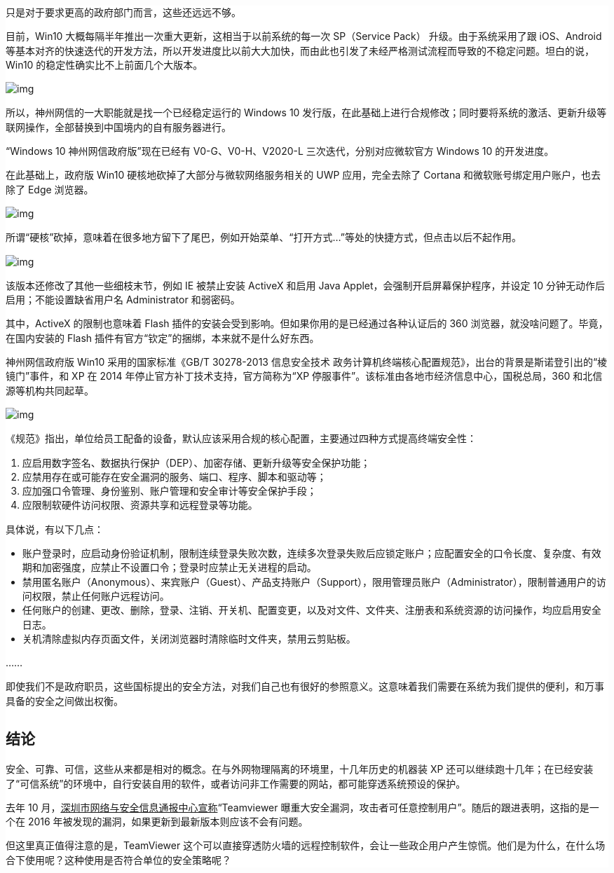 只是对于要求更高的政府部门而言，这些还远远不够。

目前，Win10 大概每隔半年推出一次重大更新，这相当于以前系统的每一次 SP（Service Pack） 升级。由于系统采用了跟 iOS、Android 等基本对齐的快速迭代的开发方法，所以开发进度比以前大大加快，而由此也引发了未经严格测试流程而导致的不稳定问题。坦白的说，Win10 的稳定性确实比不上前面几个大版本。

![img](https://lishuhang.me/img/2020/02/0226-21.jpg)

所以，神州网信的一大职能就是找一个已经稳定运行的 Windows 10 发行版，在此基础上进行合规修改；同时要将系统的激活、更新升级等联网操作，全部替换到中国境内的自有服务器进行。

“Windows 10 神州网信政府版”现在已经有 V0-G、V0-H、V2020-L 三次迭代，分别对应微软官方 Windows 10 的开发进度。

在此基础上，政府版 Win10 硬核地砍掉了大部分与微软网络服务相关的 UWP 应用，完全去除了 Cortana 和微软账号绑定用户账户，也去除了 Edge 浏览器。

![img](https://lishuhang.me/img/2020/02/0226-22.jpg)

所谓“硬核”砍掉，意味着在很多地方留下了尾巴，例如开始菜单、“打开方式…”等处的快捷方式，但点击以后不起作用。

![img](https://lishuhang.me/img/2020/02/0226-23.jpg)

该版本还修改了其他一些细枝末节，例如 IE 被禁止安装 ActiveX 和启用 Java Applet，会强制开启屏幕保护程序，并设定 10 分钟无动作后启用；不能设置缺省用户名 Administrator 和弱密码。

其中，ActiveX 的限制也意味着 Flash 插件的安装会受到影响。但如果你用的是已经通过各种认证后的 360 浏览器，就没啥问题了。毕竟，在国内安装的 Flash 插件有官方“钦定”的捆绑，本来就不是什么好东西。

神州网信政府版 Win10 采用的国家标准《GB/T 30278-2013 信息安全技术 政务计算机终端核心配置规范》，出台的背景是斯诺登引出的“棱镜门”事件，和 XP 在 2014 年停止官方补丁技术支持，官方简称为“XP 停服事件”。该标准由各地市经济信息中心，国税总局，360 和北信源等机构共同起草。

![img](https://lishuhang.me/img/2020/02/0226-24.jpg)

《规范》指出，单位给员工配备的设备，默认应该采用合规的核心配置，主要通过四种方式提高终端安全性：

1. 应启用数字签名、数据执行保护（DEP）、加密存储、更新升级等安全保护功能；
2. 应禁用存在或可能存在安全漏洞的服务、端口、程序、脚本和驱动等；
3. 应加强口令管理、身份鉴别、账户管理和安全审计等安全保护手段；
4. 应限制软硬件访问权限、资源共享和远程登录等功能。

具体说，有以下几点：

- 账户登录时，应启动身份验证机制，限制连续登录失败次数，连续多次登录失败后应锁定账户；应配置安全的口令长度、复杂度、有效期和加密强度，应禁止不设置口令；登录时应禁止无关进程的启动。
- 禁用匿名账户（Anonymous）、来宾账户（Guest）、产品支持账户（Support），限用管理员账户（Administrator），限制普通用户的访问权限，禁止任何账户远程访问。
- 任何账户的创建、更改、删除，登录、注销、开关机、配置变更，以及对文件、文件夹、注册表和系统资源的访问操作，均应启用安全日志。
- 关机清除虚拟内存页面文件，关闭浏览器时清除临时文件夹，禁用云剪贴板。

……

即使我们不是政府职员，这些国标提出的安全方法，对我们自己也有很好的参照意义。这意味着我们需要在系统为我们提供的便利，和万事具备的安全之间做出权衡。

## 结论

安全、可靠、可信，这些从来都是相对的概念。在与外网物理隔离的环境里，十几年历史的机器装 XP 还可以继续跑十几年；在已经安装了“可信系统”的环境中，自行安装自用的软件，或者访问非工作需要的网站，都可能穿透系统预设的保护。

去年 10 月，[深圳市网络与安全信息通报中心宣称](https://www.freebuf.com/column/216445.html)“Teamviewer 曝重大安全漏洞，攻击者可任意控制用户”。随后的跟进表明，这指的是一个在 2016 年被发现的漏洞，如果更新到最新版本则应该不会有问题。

但这里真正值得注意的是，TeamViewer 这个可以直接穿透防火墙的远程控制软件，会让一些政企用户产生惊慌。他们是为什么，在什么场合下使用呢？这种使用是否符合单位的安全策略呢？
